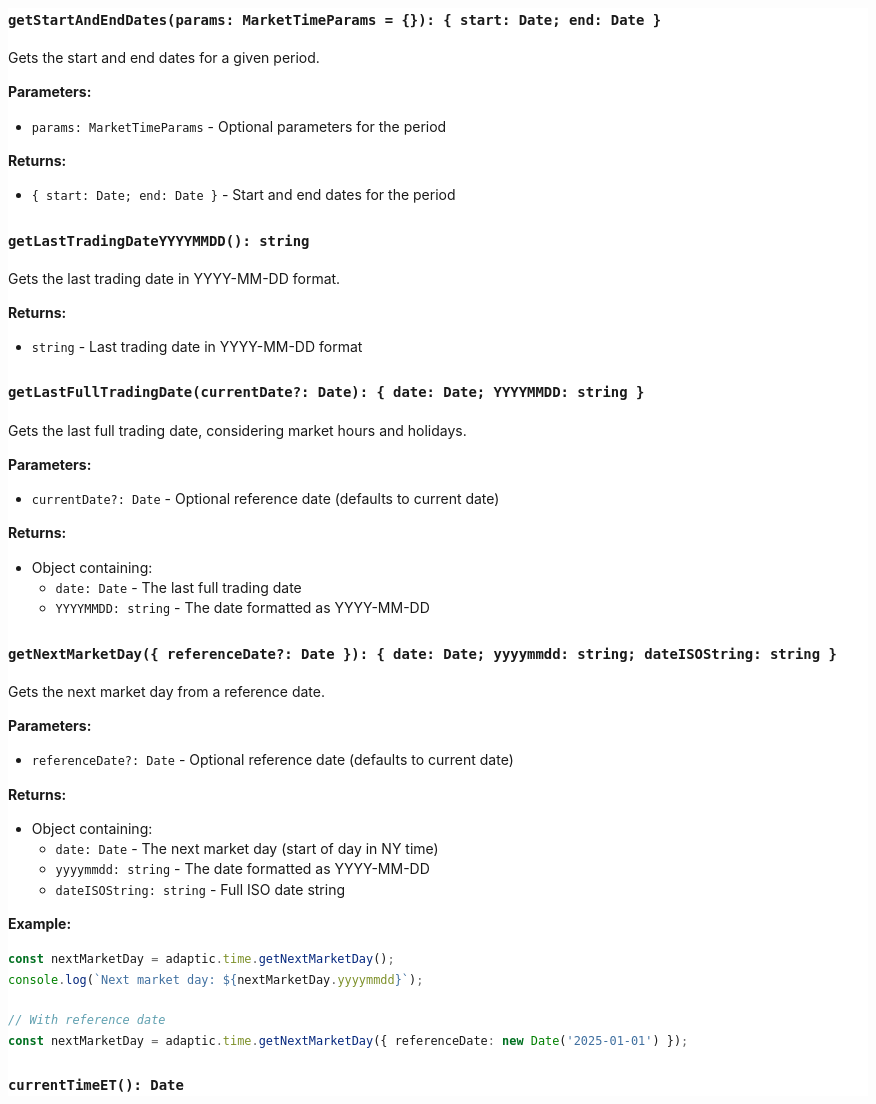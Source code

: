 ### `getStartAndEndDates(params: MarketTimeParams = {}): { start: Date; end: Date }`

Gets the start and end dates for a given period.

**Parameters:**
- `params: MarketTimeParams` - Optional parameters for the period

**Returns:**
- `{ start: Date; end: Date }` - Start and end dates for the period

### `getLastTradingDateYYYYMMDD(): string`

Gets the last trading date in YYYY-MM-DD format.

**Returns:**
- `string` - Last trading date in YYYY-MM-DD format

### `getLastFullTradingDate(currentDate?: Date): { date: Date; YYYYMMDD: string }`

Gets the last full trading date, considering market hours and holidays.

**Parameters:**
- `currentDate?: Date` - Optional reference date (defaults to current date)

**Returns:**
- Object containing:
  - `date: Date` - The last full trading date
  - `YYYYMMDD: string` - The date formatted as YYYY-MM-DD

### `getNextMarketDay({ referenceDate?: Date }): { date: Date; yyyymmdd: string; dateISOString: string }`

Gets the next market day from a reference date.

**Parameters:**
- `referenceDate?: Date` - Optional reference date (defaults to current date)

**Returns:**
- Object containing:
  - `date: Date` - The next market day (start of day in NY time)
  - `yyyymmdd: string` - The date formatted as YYYY-MM-DD
  - `dateISOString: string` - Full ISO date string

**Example:**
```typescript
const nextMarketDay = adaptic.time.getNextMarketDay();
console.log(`Next market day: ${nextMarketDay.yyyymmdd}`);

// With reference date
const nextMarketDay = adaptic.time.getNextMarketDay({ referenceDate: new Date('2025-01-01') });
```

### `currentTimeET(): Date`

